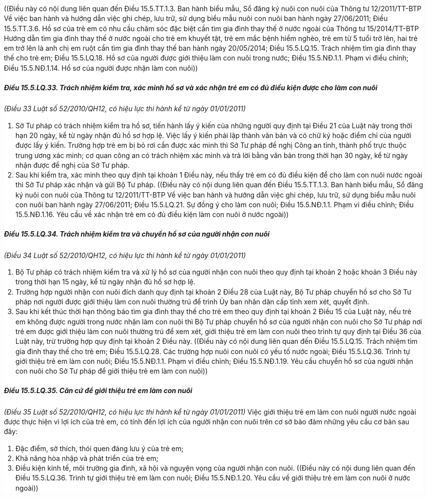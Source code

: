 ((Điều này có nội dung liên quan đến Điều 15.5.TT.1.3. Ban hành biểu mẫu, Sổ đăng ký nuôi con nuôi của Thông tư 12/2011/TT-BTP Về việc ban hành và hướng dẫn việc ghi chép, lưu trữ, sử dụng biểu mẫu nuôi con nuôi ban hành ngày 27/06/2011; Điều 15.5.TT.3.6. Hồ sơ của trẻ em có nhu cầu chăm sóc đặc biệt cần tìm gia đình thay thế ở nước ngoài của Thông tư 15/2014/TT-BTP Hướng dẫn tìm gia đình thay thế ở nước ngoài cho trẻ em khuyết tật, trẻ em mắc bệnh hiểm nghèo, trẻ em từ 5 tuổi trở lên, hai trẻ em trở lên là anh chị em ruột cần tìm gia đình thay thế ban hành ngày 20/05/2014; Điều 15.5.LQ.15. Trách nhiệm tìm gia đình thay thế cho trẻ em; Điều 15.5.LQ.18. Hồ sơ của người được giới thiệu làm con nuôi trong nước; Điều 15.5.NĐ.1.1. Phạm vi điều chỉnh; Điều 15.5.NĐ.1.14. Hồ sơ của người được nhận làm con nuôi))

##### Điều 15.5.LQ.33. Trách nhiệm kiểm tra, xác minh hồ sơ và xác nhận trẻ em có đủ điều kiện được cho làm con nuôi
*(Điều 33 Luật số 52/2010/QH12, có hiệu lực thi hành kể từ ngày 01/01/2011)*
1. Sở Tư pháp có trách nhiệm kiểm tra hồ sơ, tiến hành lấy ý kiến của những người quy định tại Điều 21 của Luật này trong thời hạn 20 ngày, kể từ ngày nhận đủ hồ sơ hợp lệ. Việc lấy ý kiến phải lập thành văn bản và có chữ ký hoặc điểm chỉ của người được lấy ý kiến.
Trường hợp trẻ em bị bỏ rơi cần được xác minh thì Sở Tư pháp đề nghị Công an tỉnh, thành phố trực thuộc trung ương xác minh; cơ quan công an có trách nhiệm xác minh và trả lời bằng văn bản trong thời hạn 30 ngày, kể từ ngày nhận được đề nghị của Sở Tư pháp.
2. Sau khi kiểm tra, xác minh theo quy định tại khoản 1 Điều này, nếu thấy trẻ em có đủ điều kiện để cho làm con nuôi nước ngoài thì Sở Tư pháp xác nhận và gửi Bộ Tư pháp.
((Điều này có nội dung liên quan đến Điều 15.5.TT.1.3. Ban hành biểu mẫu, Sổ đăng ký nuôi con nuôi của Thông tư 12/2011/TT-BTP Về việc ban hành và hướng dẫn việc ghi chép, lưu trữ, sử dụng biểu mẫu nuôi con nuôi ban hành ngày 27/06/2011; Điều 15.5.LQ.21. Sự đồng ý cho làm con nuôi; Điều 15.5.NĐ.1.1. Phạm vi điều chỉnh; Điều 15.5.NĐ.1.16. Yêu cầu về xác nhận trẻ em có đủ điều kiện làm con nuôi ở nước ngoài))

##### Điều 15.5.LQ.34. Trách nhiệm kiểm tra và chuyển hồ sơ của người nhận con nuôi
*(Điều 34 Luật số 52/2010/QH12, có hiệu lực thi hành kể từ ngày 01/01/2011)*
1. Bộ Tư pháp có trách nhiệm kiểm tra và xử lý hồ sơ của người nhận con nuôi theo quy định tại khoản 2 hoặc khoản 3 Điều này trong thời hạn 15 ngày, kể từ ngày nhận đủ hồ sơ hợp lệ.
2. Trường hợp người nhận con nuôi đích danh quy định tại khoản 2 Điều 28 của Luật này, Bộ Tư pháp chuyển hồ sơ cho Sở Tư pháp nơi người được giới thiệu làm con nuôi thường trú để trình Ủy ban nhân dân cấp tỉnh xem xét, quyết định.
3. Sau khi kết thúc thời hạn thông báo tìm gia đình thay thế cho trẻ em theo quy định tại khoản 2 Điều 15 của Luật này, nếu trẻ em không được người trong nước nhận làm con nuôi thì Bộ Tư pháp chuyển hồ sơ của người nhận con nuôi cho Sở Tư pháp nơi trẻ em được giới thiệu làm con nuôi thường trú để xem xét, giới thiệu trẻ em làm con nuôi theo trình tự quy định tại Điều 36 của Luật này, trừ trường hợp quy định tại khoản 2 Điều này.
((Điều này có nội dung liên quan đến Điều 15.5.LQ.15. Trách nhiệm tìm gia đình thay thế cho trẻ em; Điều 15.5.LQ.28. Các trường hợp nuôi con nuôi có yếu tố nước ngoài; Điều 15.5.LQ.36. Trình tự giới thiệu trẻ em làm con nuôi; Điều 15.5.NĐ.1.1. Phạm vi điều chỉnh; Điều 15.5.NĐ.1.19. Yêu cầu chuyển hồ sơ của người nhận con nuôi cho Sở Tư pháp để giới thiệu trẻ em làm con nuôi))

##### Điều 15.5.LQ.35. Căn cứ để giới thiệu trẻ em làm con nuôi
*(Điều 35 Luật số 52/2010/QH12, có hiệu lực thi hành kể từ ngày 01/01/2011)*
Việc giới thiệu trẻ em làm con nuôi người nước ngoài được thực hiện vì lợi ích của trẻ em, có tính đến lợi ích của người nhận con nuôi trên cơ sở bảo đảm những yêu cầu cơ bản sau đây:
1. Đặc điểm, sở thích, thói quen đáng lưu ý của trẻ em;
2. Khả năng hòa nhập và phát triển của trẻ em;
3. Điều kiện kinh tế, môi trường gia đình, xã hội và nguyện vọng của người nhận con nuôi.
((Điều này có nội dung liên quan đến Điều 15.5.LQ.36. Trình tự giới thiệu trẻ em làm con nuôi; Điều 15.5.NĐ.1.20. Yêu cầu về giới thiệu trẻ em làm con nuôi ở nước ngoài))

